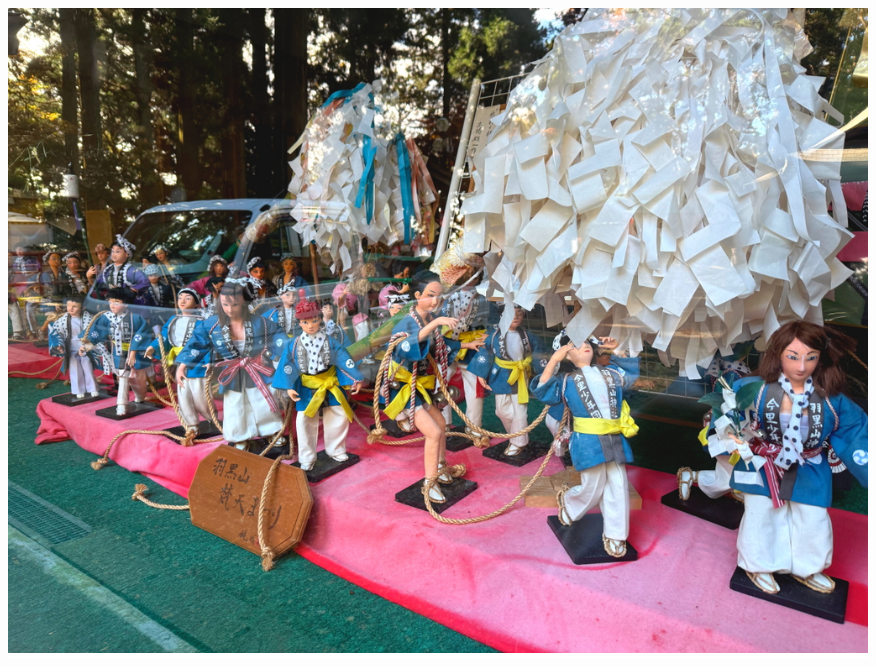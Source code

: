<a href="20241118_013.JPG" target="_blank"><img src="20241118_013.JPG" alt="サンプル画像" width="900" /></a>